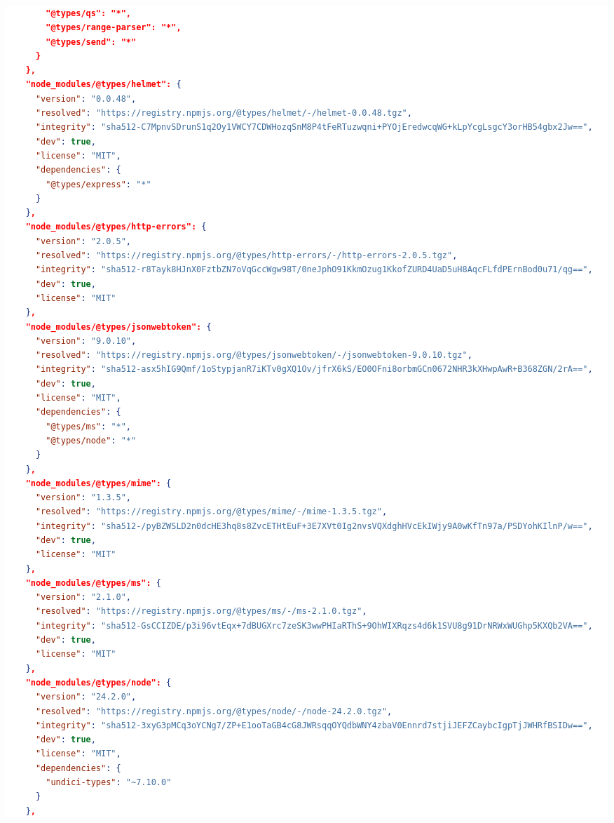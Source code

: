 ```json
        "@types/qs": "*",
        "@types/range-parser": "*",
        "@types/send": "*"
      }
    },
    "node_modules/@types/helmet": {
      "version": "0.0.48",
      "resolved": "https://registry.npmjs.org/@types/helmet/-/helmet-0.0.48.tgz",
      "integrity": "sha512-C7MpnvSDrunS1q2Oy1VWCY7CDWHozqSnM8P4tFeRTuzwqni+PYOjEredwcqWG+kLpYcgLsgcY3orHB54gbx2Jw==",
      "dev": true,
      "license": "MIT",
      "dependencies": {
        "@types/express": "*"
      }
    },
    "node_modules/@types/http-errors": {
      "version": "2.0.5",
      "resolved": "https://registry.npmjs.org/@types/http-errors/-/http-errors-2.0.5.tgz",
      "integrity": "sha512-r8Tayk8HJnX0FztbZN7oVqGccWgw98T/0neJphO91KkmOzug1KkofZURD4UaD5uH8AqcFLfdPErnBod0u71/qg==",
      "dev": true,
      "license": "MIT"
    },
    "node_modules/@types/jsonwebtoken": {
      "version": "9.0.10",
      "resolved": "https://registry.npmjs.org/@types/jsonwebtoken/-/jsonwebtoken-9.0.10.tgz",
      "integrity": "sha512-asx5hIG9Qmf/1oStypjanR7iKTv0gXQ1Ov/jfrX6kS/EO0OFni8orbmGCn0672NHR3kXHwpAwR+B368ZGN/2rA==",
      "dev": true,
      "license": "MIT",
      "dependencies": {
        "@types/ms": "*",
        "@types/node": "*"
      }
    },
    "node_modules/@types/mime": {
      "version": "1.3.5",
      "resolved": "https://registry.npmjs.org/@types/mime/-/mime-1.3.5.tgz",
      "integrity": "sha512-/pyBZWSLD2n0dcHE3hq8s8ZvcETHtEuF+3E7XVt0Ig2nvsVQXdghHVcEkIWjy9A0wKfTn97a/PSDYohKIlnP/w==",
      "dev": true,
      "license": "MIT"
    },
    "node_modules/@types/ms": {
      "version": "2.1.0",
      "resolved": "https://registry.npmjs.org/@types/ms/-/ms-2.1.0.tgz",
      "integrity": "sha512-GsCCIZDE/p3i96vtEqx+7dBUGXrc7zeSK3wwPHIaRThS+9OhWIXRqzs4d6k1SVU8g91DrNRWxWUGhp5KXQb2VA==",
      "dev": true,
      "license": "MIT"
    },
    "node_modules/@types/node": {
      "version": "24.2.0",
      "resolved": "https://registry.npmjs.org/@types/node/-/node-24.2.0.tgz",
      "integrity": "sha512-3xyG3pMCq3oYCNg7/ZP+E1ooTaGB4cG8JWRsqqOYQdbWNY4zbaV0Ennrd7stjiJEFZCaybcIgpTjJWHRfBSIDw==",
      "dev": true,
      "license": "MIT",
      "dependencies": {
        "undici-types": "~7.10.0"
      }
    },
```